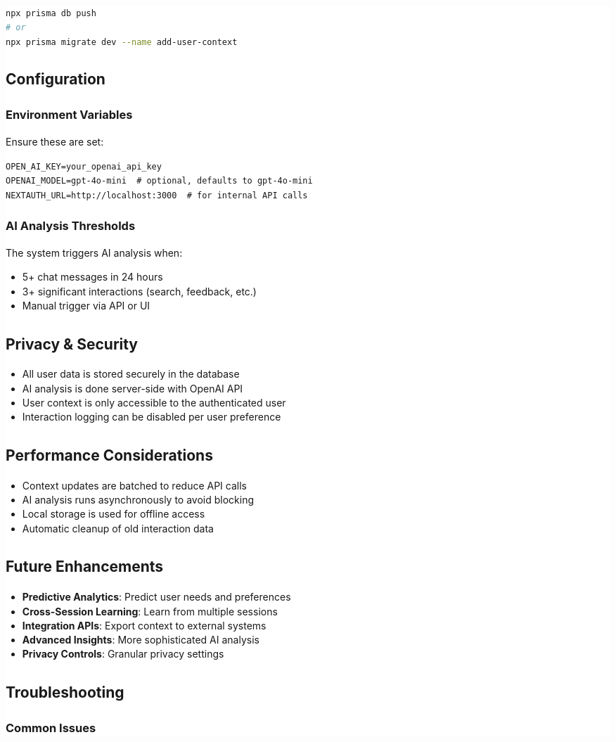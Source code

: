 ```bash
npx prisma db push
# or
npx prisma migrate dev --name add-user-context
```

## Configuration

### Environment Variables

Ensure these are set:

```env
OPEN_AI_KEY=your_openai_api_key
OPENAI_MODEL=gpt-4o-mini  # optional, defaults to gpt-4o-mini
NEXTAUTH_URL=http://localhost:3000  # for internal API calls
```

### AI Analysis Thresholds

The system triggers AI analysis when:

- 5+ chat messages in 24 hours
- 3+ significant interactions (search, feedback, etc.)
- Manual trigger via API or UI

## Privacy & Security

- All user data is stored securely in the database
- AI analysis is done server-side with OpenAI API
- User context is only accessible to the authenticated user
- Interaction logging can be disabled per user preference

## Performance Considerations

- Context updates are batched to reduce API calls
- AI analysis runs asynchronously to avoid blocking
- Local storage is used for offline access
- Automatic cleanup of old interaction data

## Future Enhancements

- **Predictive Analytics**: Predict user needs and preferences
- **Cross-Session Learning**: Learn from multiple sessions
- **Integration APIs**: Export context to external systems
- **Advanced Insights**: More sophisticated AI analysis
- **Privacy Controls**: Granular privacy settings

## Troubleshooting

### Common Issues
